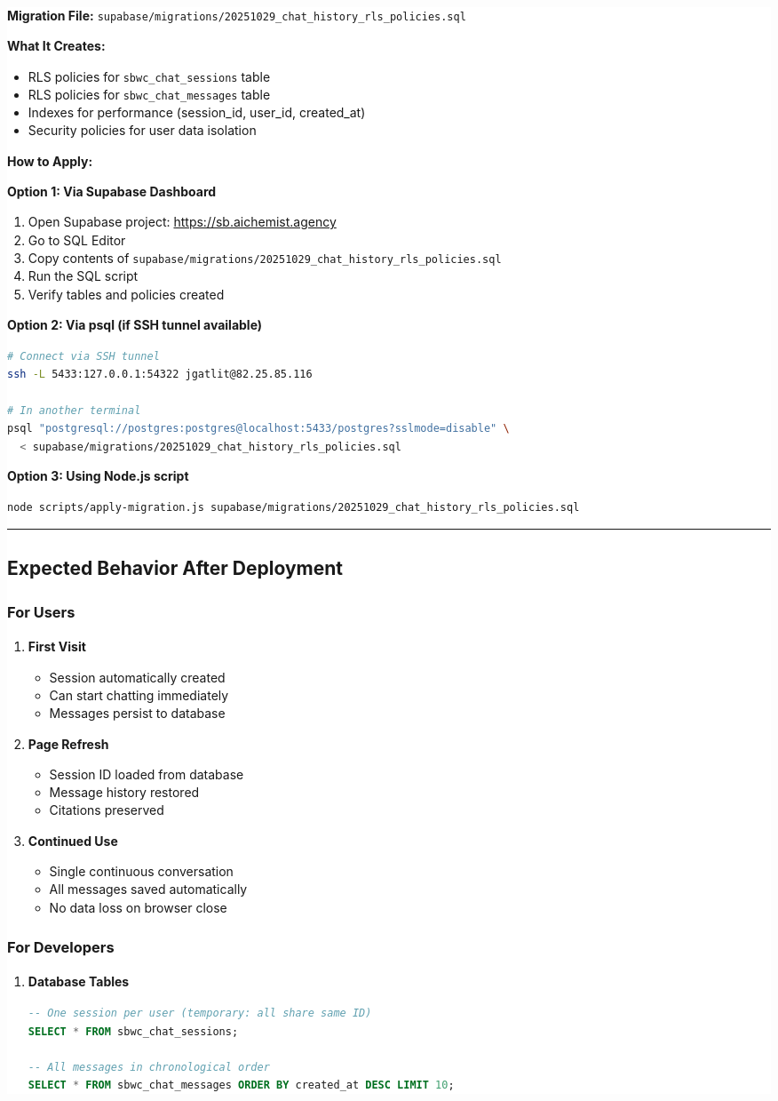 **Migration File:** `supabase/migrations/20251029_chat_history_rls_policies.sql`

**What It Creates:**
- RLS policies for `sbwc_chat_sessions` table
- RLS policies for `sbwc_chat_messages` table
- Indexes for performance (session_id, user_id, created_at)
- Security policies for user data isolation

**How to Apply:**

**Option 1: Via Supabase Dashboard**
1. Open Supabase project: https://sb.aichemist.agency
2. Go to SQL Editor
3. Copy contents of `supabase/migrations/20251029_chat_history_rls_policies.sql`
4. Run the SQL script
5. Verify tables and policies created

**Option 2: Via psql (if SSH tunnel available)**
```bash
# Connect via SSH tunnel
ssh -L 5433:127.0.0.1:54322 jgatlit@82.25.85.116

# In another terminal
psql "postgresql://postgres:postgres@localhost:5433/postgres?sslmode=disable" \
  < supabase/migrations/20251029_chat_history_rls_policies.sql
```

**Option 3: Using Node.js script**
```bash
node scripts/apply-migration.js supabase/migrations/20251029_chat_history_rls_policies.sql
```

---

## Expected Behavior After Deployment

### For Users
1. **First Visit**
   - Session automatically created
   - Can start chatting immediately
   - Messages persist to database

2. **Page Refresh**
   - Session ID loaded from database
   - Message history restored
   - Citations preserved

3. **Continued Use**
   - Single continuous conversation
   - All messages saved automatically
   - No data loss on browser close

### For Developers
1. **Database Tables**
   ```sql
   -- One session per user (temporary: all share same ID)
   SELECT * FROM sbwc_chat_sessions;

   -- All messages in chronological order
   SELECT * FROM sbwc_chat_messages ORDER BY created_at DESC LIMIT 10;
   ```
